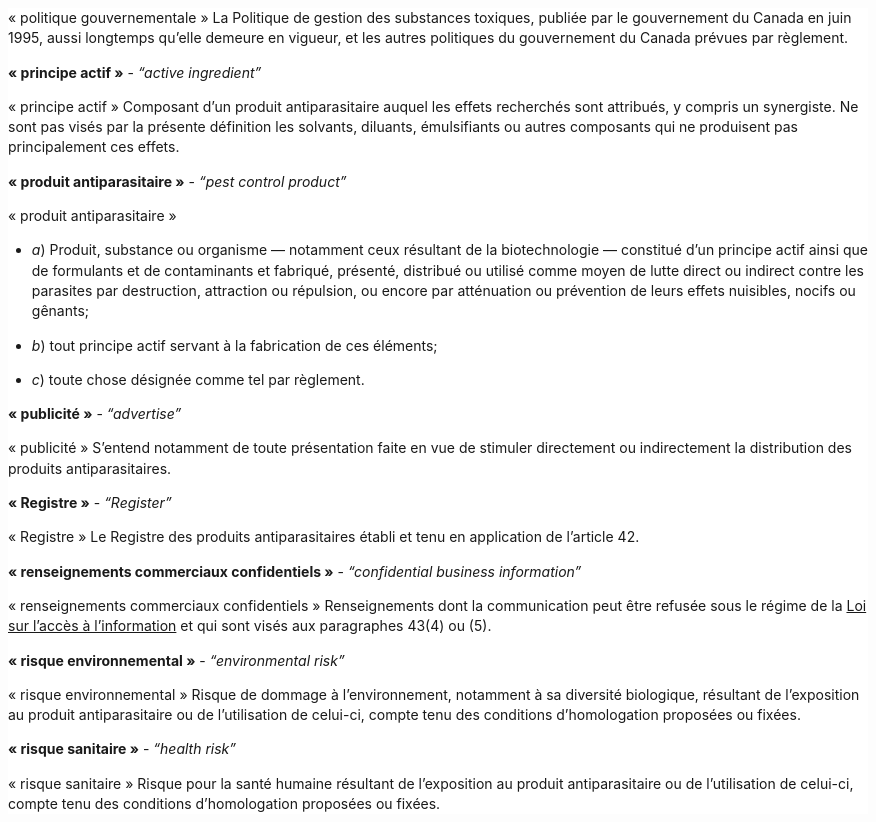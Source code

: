     

« politique gouvernementale » La Politique de gestion des substances toxiques, publiée par le gouvernement du Canada en juin 1995, aussi longtemps qu’elle demeure en vigueur, et les autres politiques du gouvernement du Canada prévues par règlement.

**« principe actif »** - _“active ingredient”_

    

« principe actif » Composant d’un produit antiparasitaire auquel les effets recherchés sont attribués, y compris un synergiste. Ne sont pas visés par la présente définition les solvants, diluants, émulsifiants ou autres composants qui ne produisent pas principalement ces effets.

**« produit antiparasitaire »** - _“pest control product”_

    

« produit antiparasitaire »

  * _a_) Produit, substance ou organisme — notamment ceux résultant de la biotechnologie — constitué d’un principe actif ainsi que de formulants et de contaminants et fabriqué, présenté, distribué ou utilisé comme moyen de lutte direct ou indirect contre les parasites par destruction, attraction ou répulsion, ou encore par atténuation ou prévention de leurs effets nuisibles, nocifs ou gênants;

  * _b_) tout principe actif servant à la fabrication de ces éléments;

  * _c_) toute chose désignée comme tel par règlement.

**« publicité »** - _“advertise”_

    

« publicité » S’entend notamment de toute présentation faite en vue de stimuler directement ou indirectement la distribution des produits antiparasitaires.

**« Registre »** - _“Register”_

    

« Registre » Le Registre des produits antiparasitaires établi et tenu en application de l’article 42.

**« renseignements commerciaux confidentiels »** - _“confidential business information”_

    

« renseignements commerciaux confidentiels » Renseignements dont la communication peut être refusée sous le régime de la [Loi sur l’accès à l’information](/canada/fra/lois/A/A-1.md) et qui sont visés aux paragraphes 43(4) ou (5).

**« risque environnemental »** - _“environmental risk”_

    

« risque environnemental » Risque de dommage à l’environnement, notamment à sa diversité biologique, résultant de l’exposition au produit antiparasitaire ou de l’utilisation de celui-ci, compte tenu des conditions d’homologation proposées ou fixées.

**« risque sanitaire »** - _“health risk”_

    

« risque sanitaire » Risque pour la santé humaine résultant de l’exposition au produit antiparasitaire ou de l’utilisation de celui-ci, compte tenu des conditions d’homologation proposées ou fixées.

